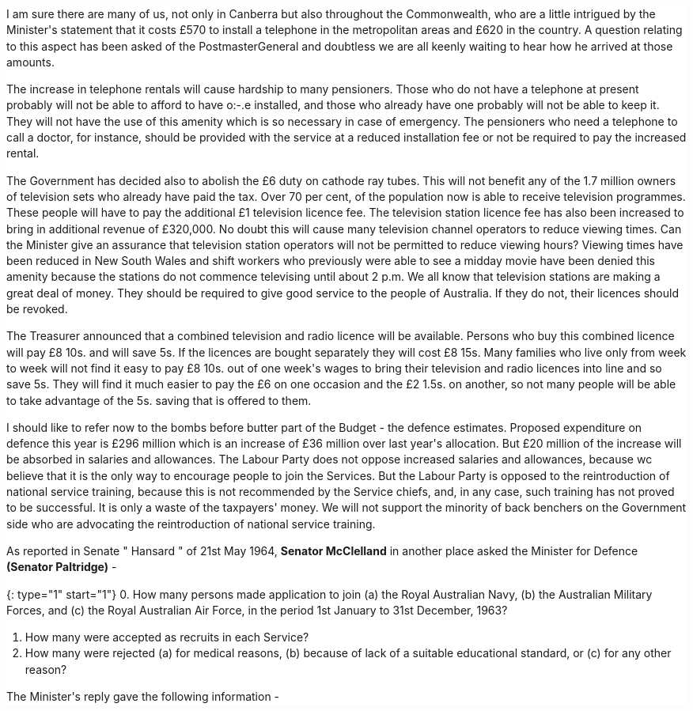 I am sure there are many of us, not only in Canberra but also throughout the Commonwealth, who are a little intrigued by the Minister's statement that it costs £570 to install a telephone in the metropolitan areas and £620 in the country. A question relating to this aspect has been asked of the PostmasterGeneral and doubtless we are all keenly waiting to hear how he arrived at those amounts. 

The increase in telephone rentals will cause hardship to many pensioners. Those who do not have a telephone at present probably will not be able to afford to have o:-.e installed, and those who already have one probably will not be able to keep it. They will not have the use of this amenity which is so necessary in case of emergency. The pensioners who need a telephone to call a doctor, for instance, should be provided with the service at a reduced installation fee or not be required to pay the increased rental. 

The Government has decided also to abolish the £6 duty on cathode ray tubes. This will not benefit any of the 1.7 million owners of television sets who already have paid the tax. Over 70 per cent, of the population now is able to receive television programmes. These people will have to pay the additional £1 television licence fee. The television station licence fee has also been increased to bring in additional revenue of £320,000. No doubt this will cause many television channel operators to reduce viewing times. Can the Minister give an assurance that television station operators will not be permitted to reduce viewing hours? Viewing times have been reduced in New South Wales and shift workers who previously were able to see a midday movie have been denied this amenity because the stations do not commence televising until about 2 p.m. We all know that television stations are making a great deal of money. They should be required to give good service to the people of Australia. If they do not, their licences should be revoked. 

The Treasurer announced that a combined television and radio licence will be available. Persons who buy this combined licence will pay £8 10s. and will save 5s. If the licences are bought separately they will cost £8 15s. Many families who live only from week to week will not find it easy to pay £8 10s. out of one week's wages to bring their television and radio licences into line and so save 5s. They will find it much easier to pay the £6 on one occasion and the £2 1.5s. on another, so not many people will be able to take advantage of the 5s. saving that is offered to them. 

I should like to refer now to the bombs before butter part of the Budget - the defence estimates. Proposed expenditure on defence this year is £296 million which is an increase of £36 million over last year's allocation. But £20 million of the increase will be absorbed in salaries and allowances. The Labour Party does not oppose increased salaries and allowances, because wc believe that it is the only way to encourage people to join the Services. But the Labour Party is opposed to the reintroduction of national service training, because this is not recommended by the Service chiefs, and, in any case, such training has not proved to be successful. It is only a waste of the taxpayers' money. We will not support the minority of back benchers on the Government side who are advocating the reintroduction of national service training. 

As reported in Senate " Hansard " of 21st May 1964,  **Senator McClelland**  in another place asked the Minister for Defence  **(Senator Paltridge)**  - 

{: type="1" start="1"}
0. How many persons made application to join (a) the Royal Australian Navy, (b) the Australian Military Forces, and (c) the Royal Australian Air Force, in the period 1st January to 31st December, 1963? 
1. How many were accepted as recruits in each Service? 
2. How many were rejected (a) for medical reasons, (b) because of lack of a suitable educational standard, or (c) for any other reason? 

The Minister's reply gave the following information - 

